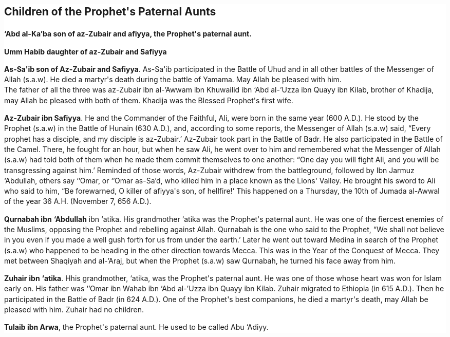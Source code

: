 Children of the Prophet's Paternal Aunts
----------------------------------------

**‘Abd al-Ka’ba son of az-Zubair and afiyya, the Prophet's paternal
aunt.**

**Umm Habib daughter of az-Zubair and Safiyya**

**As-Sa'ib son of Az-Zubair and Safiyya**. As-Sa'ib participated in the
Battle of Uhud and in all other battles of the Messenger of Allah
(s.a.w). He died a martyr's death during the battle of Yamama. May Allah
be pleased with him.  
 The father of all the three was az-Zubair ibn al-’Awwam ibn Khuwailid
ibn ‘Abd al-’Uzza ibn Quayy ibn Kilab, brother of Khadija, may Allah be
pleased with both of them. Khadija was the Blessed Prophet's first wife.

**Az-Zubair ibn Safiyya**. He and the Commander of the Faithful, Ali,
were born in the same year (600 A.D.). He stood by the Prophet (s.a.w)
in the Battle of Hunain (630 A.D.), and, according to some reports, the
Messenger of Allah (s.a.w) said, “Every prophet has a disciple, and my
disciple is az-Zubair.’ Az-Zubair took part in the Battle of Badr. He
also participated in the Battle of the Camel. There, he fought for an
hour, but when he saw Ali, he went over to him and remembered what the
Messenger of Allah (s.a.w) had told both of them when he made them
commit themselves to one another: “One day you will fight Ali, and you
will be transgressing against him.’ Reminded of those words, Az-Zubair
withdrew from the battleground, followed by Ibn Jarmuz ‘Abdullah, others
say ‘’Omar, or ‘’Omar as-Sa’d, who killed him in a place known as the
Lions' Valley. He brought his sword to Ali who said to him, “Be
forewarned, O killer of afiyya's son, of hellfire!’ This happened on a
Thursday, the 10th of Jumada al-Awwal of the year 36 A.H. (November 7,
656 A.D.).

**Qurnabah ibn** **‘Abdullah** ibn ‘atika. His grandmother ‘atika was
the Prophet's paternal aunt. He was one of the fiercest enemies of the
Muslims, opposing the Prophet and rebelling against Allah. Qurnabah is
the one who said to the Prophet, “We shall not believe in you even if
you made a well gush forth for us from under the earth.’ Later he went
out toward Medina in search of the Prophet (s.a.w) who happened to be
heading in the other direction towards Mecca. This was in the Year of
the Conquest of Mecca. They met between Shaqiyah and al-’Araj, but when
the Prophet (s.a.w) saw Qurnabah, he turned his face away from him.

**Zuhair** **ibn** **‘atika**. Hhis grandmother, ‘atika, was the
Prophet's paternal aunt. He was one of those whose heart was won for
Islam early on. His father was ‘’Omar ibn Wahab ibn ‘Abd al-’Uzza ibn
Quayy ibn Kilab. Zuhair migrated to Ethiopia (in 615 A.D.). Then he
participated in the Battle of Badr (in 624 A.D.). One of the Prophet's
best companions, he died a martyr's death, may Allah be pleased with
him. Zuhair had no children.

**Tulaib ibn Arwa**, the Prophet's paternal aunt. He used to be called
Abu ‘Adiyy.

